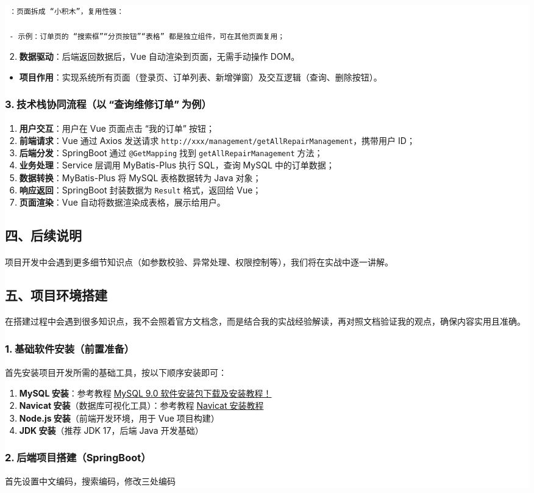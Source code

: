      ：页面拆成 “小积木”，复用性强：

     - 示例：订单页的 “搜索框”“分页按钮”“表格” 都是独立组件，可在其他页面复用；

  2. **数据驱动**：后端返回数据后，Vue 自动渲染到页面，无需手动操作 DOM。

- **项目作用**：实现系统所有页面（登录页、订单列表、新增弹窗）及交互逻辑（查询、删除按钮）。

### 3. 技术栈协同流程（以 “查询维修订单” 为例）

1. **用户交互**：用户在 Vue 页面点击 “我的订单” 按钮；
2. **前端请求**：Vue 通过 Axios 发送请求 `http://xxx/management/getAllRepairManagement`，携带用户 ID；
3. **后端分发**：SpringBoot 通过 `@GetMapping` 找到 `getAllRepairManagement` 方法；
4. **业务处理**：Service 层调用 MyBatis-Plus 执行 SQL，查询 MySQL 中的订单数据；
5. **数据转换**：MyBatis-Plus 将 MySQL 表格数据转为 Java 对象；
6. **响应返回**：SpringBoot 封装数据为 `Result` 格式，返回给 Vue；
7. **页面渲染**：Vue 自动将数据渲染成表格，展示给用户。

## 四、后续说明

项目开发中会遇到更多细节知识点（如参数校验、异常处理、权限控制等），我们将在实战中逐一讲解。

## 五、项目环境搭建

在搭建过程中会遇到很多知识点，我不会照着官方文档念，而是结合我的实战经验解读，再对照文档验证我的观点，确保内容实用且准确。

### 1. 基础软件安装（前置准备）	

首先安装项目开发所需的基础工具，按以下顺序安装即可：

1. **MySQL 安装**：参考教程 [MySQL 9.0 软件安装包下载及安装教程！](https://mp.weixin.qq.com/s?__biz=MzkzMTA5NjM4NA==&mid=2247567833&idx=1&sn=77ecabafe42cbd4b9977b217451c2994&chksm=c39d8c1625dbd69ad30894707dedb438696d84a46bea101ff23db433088d253aef0c6001ef4e&mpshare=1&scene=23&srcid=0904jTlwXaMNTUYyEIJUoKVi&sharer_shareinfo=0a73b21383ccbe13cde1e2f0a2fc5606&sharer_shareinfo_first=0a73b21383ccbe13cde1e2f0a2fc5606#rd)
2. **Navicat 安装**（数据库可视化工具）：参考教程 [Navicat 安装教程](https://mp.weixin.qq.com/s?__biz=MzkzMTA5NjM4NA==&mid=2247575531&idx=3&sn=cfbf00b7e53eecc2c2ad6d24b2d5f019&chksm=c30e777c8cd6d6cad6f9499f7e894f6ca50118bdcdb71f6ff37d7970d3a67f0cd66bc3111301&mpshare=1&scene=23&srcid=0904IuvKYKnX5T5MjUfMBHX8&sharer_shareinfo=aba8897f3a3a2e5ce5eb435155a30039&sharer_shareinfo_first=aba8897f3a3a2e5ce5eb435155a30039#rd)
3. **Node.js 安装**（前端开发环境，用于 Vue 项目构建）
4. **JDK 安装**（推荐 JDK 17，后端 Java 开发基础）

### 2. 后端项目搭建（SpringBoot）

首先设置中文编码，搜索编码，修改三处编码
